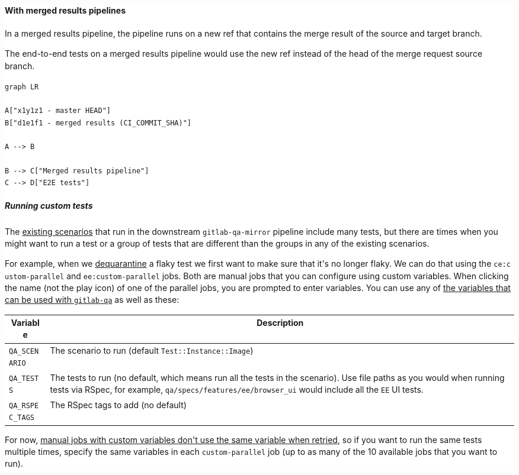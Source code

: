 #### With merged results pipelines

In a merged results pipeline, the pipeline runs on a new ref that contains the merge result of the source and target branch.

The end-to-end tests on a merged results pipeline would use the new ref instead of the head of the merge request source branch.

```mermaid
graph LR

A["x1y1z1 - master HEAD"]
B["d1e1f1 - merged results (CI_COMMIT_SHA)"]

A --> B

B --> C["Merged results pipeline"]
C --> D["E2E tests"]
 ```

##### Running custom tests

The [existing scenarios](https://gitlab.com/gitlab-org/gitlab-qa/blob/master/docs/what_tests_can_be_run.md)
that run in the downstream `gitlab-qa-mirror` pipeline include many tests, but there are times when you might want to run a
test or a group of tests that are different than the groups in any of the existing scenarios.

For example, when we [dequarantine](https://about.gitlab.com/handbook/engineering/quality/quality-engineering/debugging-qa-test-failures/#dequarantining-tests)
a flaky test we first want to make sure that it's no longer flaky.
We can do that using the `ce:custom-parallel` and `ee:custom-parallel` jobs.
Both are manual jobs that you can configure using custom variables.
When clicking the name (not the play icon) of one of the parallel jobs,
you are prompted to enter variables. You can use any of
[the variables that can be used with `gitlab-qa`](https://gitlab.com/gitlab-org/gitlab-qa/blob/master/docs/what_tests_can_be_run.md#supported-gitlab-environment-variables)
as well as these:

| Variable | Description |
|-|-|
| `QA_SCENARIO` | The scenario to run (default `Test::Instance::Image`) |
| `QA_TESTS` | The tests to run (no default, which means run all the tests in the scenario). Use file paths as you would when running tests via RSpec, for example, `qa/specs/features/ee/browser_ui` would include all the `EE` UI tests. |
| `QA_RSPEC_TAGS` | The RSpec tags to add (no default) |

For now,
[manual jobs with custom variables don't use the same variable when retried](https://gitlab.com/gitlab-org/gitlab/-/issues/31367),
so if you want to run the same tests multiple times,
specify the same variables in each `custom-parallel` job (up to as
many of the 10 available jobs that you want to run).

